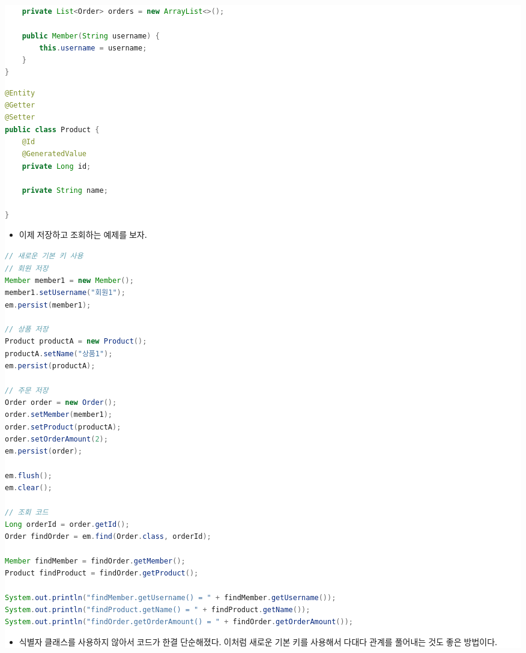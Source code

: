 ```java
	private List<Order> orders = new ArrayList<>();

	public Member(String username) {
		this.username = username;
	}
}
```
```java
@Entity
@Getter
@Setter
public class Product {
	@Id
	@GeneratedValue
	private Long id;

	private String name;

}
```
- 이제 저장하고 조회하는 예제를 보자.
```java
// 새로운 기본 키 사용
// 회원 저장
Member member1 = new Member();
member1.setUsername("회원1");
em.persist(member1);

// 상품 저장
Product productA = new Product();
productA.setName("상품1");
em.persist(productA);

// 주문 저장
Order order = new Order();
order.setMember(member1);
order.setProduct(productA);
order.setOrderAmount(2);
em.persist(order);

em.flush();
em.clear();

// 조회 코드
Long orderId = order.getId();
Order findOrder = em.find(Order.class, orderId);

Member findMember = findOrder.getMember();
Product findProduct = findOrder.getProduct();

System.out.println("findMember.getUsername() = " + findMember.getUsername());
System.out.println("findProduct.getName() = " + findProduct.getName());
System.out.println("findOrder.getOrderAmount() = " + findOrder.getOrderAmount());
```
- 식별자 클래스를 사용하지 않아서 코드가 한결 단순해졌다. 이처럼 새로운 기본 키를 사용해서 다대다 관계를 풀어내는 것도 좋은 방법이다.
